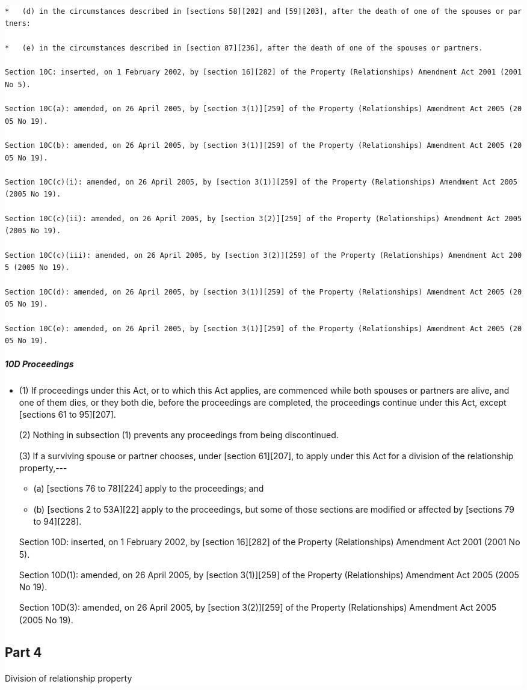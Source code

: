        
    
    *   (d) in the circumstances described in [sections 58][202] and [59][203], after the death of one of the spouses or partners:
    
    *   (e) in the circumstances described in [section 87][236], after the death of one of the spouses or partners.
    
    Section 10C: inserted, on 1 February 2002, by [section 16][282] of the Property (Relationships) Amendment Act 2001 (2001 No 5).
    
    Section 10C(a): amended, on 26 April 2005, by [section 3(1)][259] of the Property (Relationships) Amendment Act 2005 (2005 No 19).
    
    Section 10C(b): amended, on 26 April 2005, by [section 3(1)][259] of the Property (Relationships) Amendment Act 2005 (2005 No 19).
    
    Section 10C(c)(i): amended, on 26 April 2005, by [section 3(1)][259] of the Property (Relationships) Amendment Act 2005 (2005 No 19).
    
    Section 10C(c)(ii): amended, on 26 April 2005, by [section 3(2)][259] of the Property (Relationships) Amendment Act 2005 (2005 No 19).
    
    Section 10C(c)(iii): amended, on 26 April 2005, by [section 3(2)][259] of the Property (Relationships) Amendment Act 2005 (2005 No 19).
    
    Section 10C(d): amended, on 26 April 2005, by [section 3(1)][259] of the Property (Relationships) Amendment Act 2005 (2005 No 19).
    
    Section 10C(e): amended, on 26 April 2005, by [section 3(1)][259] of the Property (Relationships) Amendment Act 2005 (2005 No 19).

##### 10D Proceedings
    
*   (1) If proceedings under this Act, or to which this Act applies, are commenced while both spouses or partners are alive, and one of them dies, or they both die, before the proceedings are completed, the proceedings continue under this Act, except [sections 61 to 95][207].
    
    (2) Nothing in subsection (1) prevents any proceedings from being discontinued.
    
    (3) If a surviving spouse or partner chooses, under [section 61][207], to apply under this Act for a division of the relationship property,---
        
    *   (a) [sections 76 to 78][224] apply to the proceedings; and
    
    *   (b) [sections 2 to 53A][22] apply to the proceedings, but some of those sections are modified or affected by [sections 79 to 94][228].
    
    Section 10D: inserted, on 1 February 2002, by [section 16][282] of the Property (Relationships) Amendment Act 2001 (2001 No 5).
    
    Section 10D(1): amended, on 26 April 2005, by [section 3(1)][259] of the Property (Relationships) Amendment Act 2005 (2005 No 19).
    
    Section 10D(3): amended, on 26 April 2005, by [section 3(2)][259] of the Property (Relationships) Amendment Act 2005 (2005 No 19).

## Part 4  
Division of relationship property
    